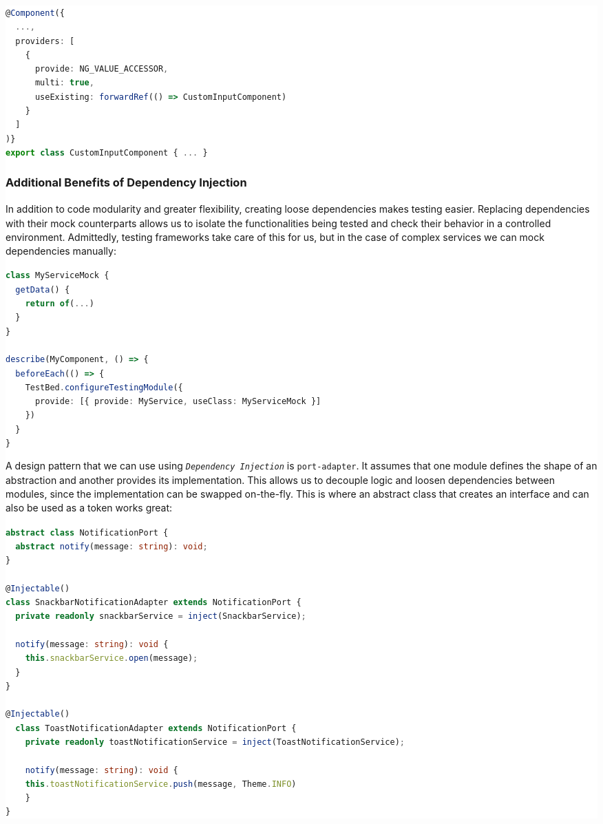 ```typescript
@Component({
  ...,
  providers: [
    {
      provide: NG_VALUE_ACCESSOR,
      multi: true,
      useExisting: forwardRef(() => CustomInputComponent)
    }
  ]
)}
export class CustomInputComponent { ... }
```

### Additional Benefits of Dependency Injection

In addition to code modularity and greater flexibility, creating loose dependencies makes testing easier. Replacing dependencies with their mock counterparts allows us to isolate the functionalities being tested and check their behavior in a controlled environment. Admittedly, testing frameworks take care of this for us, but in the case of complex services we can mock dependencies manually:

```typescript
class MyServiceMock {
  getData() {
    return of(...)
  }
}

describe(MyComponent, () => {
  beforeEach(() => {
    TestBed.configureTestingModule({
      provide: [{ provide: MyService, useClass: MyServiceMock }]
    })
  }
}
```

A design pattern that we can use using _`Dependency Injection`_ is `port-adapter`. It assumes that one module defines the shape of an abstraction and another provides its implementation. This allows us to decouple logic and loosen dependencies between modules, since the implementation can be swapped on-the-fly. This is where an abstract class that creates an interface and can also be used as a token works great:

```typescript
abstract class NotificationPort {
  abstract notify(message: string): void;
}

@Injectable()
class SnackbarNotificationAdapter extends NotificationPort {
  private readonly snackbarService = inject(SnackbarService);

  notify(message: string): void {
    this.snackbarService.open(message);
  }
}

@Injectable()
  class ToastNotificationAdapter extends NotificationPort {
    private readonly toastNotificationService = inject(ToastNotificationService);

    notify(message: string): void {
    this.toastNotificationService.push(message, Theme.INFO)
    }
}

```